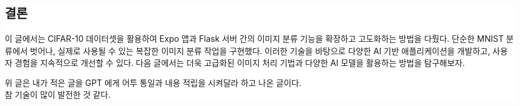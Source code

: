 ## 결론

이 글에서는 CIFAR-10 데이터셋을 활용하여 Expo 앱과 Flask 서버 간의 이미지 분류 기능을 확장하고 고도화하는 방법을 다뤘다. 단순한 MNIST 분류에서 벗어나, 실제로 사용될 수 있는 복잡한 이미지 분류 작업을 구현했다. 이러한 기술을 바탕으로 다양한 AI 기반 애플리케이션을 개발하고, 사용자 경험을 지속적으로 개선할 수 있다. 다음 글에서는 더욱 고급화된 이미지 처리 기법과 다양한 AI 모델을 활용하는 방법을 탐구해보자.

위 글은 내가 적은 글을 GPT 에게 어투 통일과 내용 적립을 시켜달라 하고 나온 글이다.  
참 기술이 많이 발전한 것 같다.  